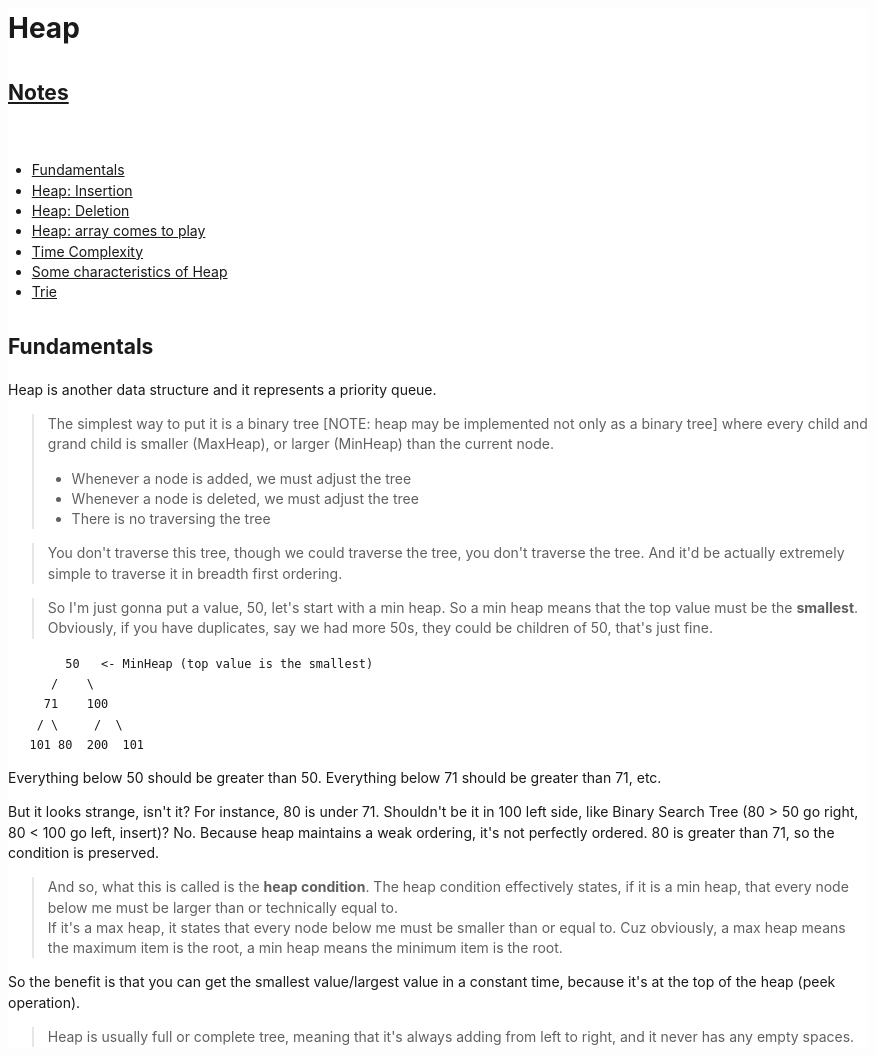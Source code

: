 # Heap

## [Notes](./notes.md)
<br>

- [Fundamentals](#fundamentals)
- [Heap: Insertion](#heap-insertion)
- [Heap: Deletion](#heap-deletion)
- [Heap: array comes to play](#heap-array-comes-to-play)
- [Time Complexity](#time-complexity)
- [Some characteristics of Heap](#some-characteristics-of-heap)
- [Trie](#trie)

## Fundamentals

Heap is another data structure and it represents a priority queue.

> The simplest way to put it is a binary tree [NOTE: heap may be implemented not only as a binary tree] where every child and grand child is smaller (MaxHeap), or larger (MinHeap) than the current node.
> - Whenever a node is added, we must adjust the tree
> - Whenever a node is deleted, we must adjust the tree
> - There is no traversing the tree

> You don't traverse this tree, though we could traverse the tree, you don't traverse the tree. And it'd be actually extremely simple to traverse it in breadth first ordering.

> So I'm just gonna put a value, 50, let's start with a min heap. So a min heap means that the top value must be the **smallest**. Obviously, if you have duplicates, say we had more 50s, they could be children of 50, that's just fine.

```text
        50   <- MinHeap (top value is the smallest)
      /    \
     71    100
    / \     /  \
   101 80  200  101
```

Everything below 50 should be greater than 50. Everything below 71 should be greater than 71, etc.

But it looks strange, isn't it? For instance, 80 is under 71. Shouldn't be it in 100 left side, like Binary Search Tree (80 > 50 go right, 80 < 100 go left, insert)? No. Because heap maintains a weak ordering, it's not perfectly ordered. 80 is greater than 71, so the condition is preserved.

> And so, what this is called is the **heap condition**. The heap condition effectively states, if it is a min heap, that every node below me must be larger than or technically equal to.  
If it's a max heap, it states that every node below me must be smaller than or equal to. Cuz obviously, a max heap means the maximum item is the root, a min heap means the minimum item is the root.

So the benefit is that you can get the smallest value/largest value in a constant time, because it's at the top of the heap (peek operation).

> Heap is usually full or complete tree, meaning that it's always adding from left to right, and it never has any empty spaces.
